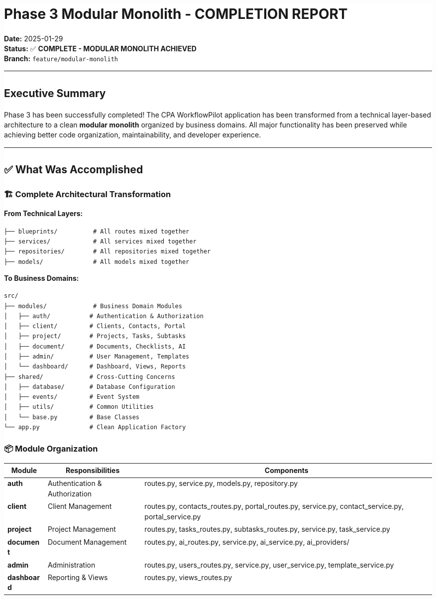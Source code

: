 # Phase 3 Modular Monolith - COMPLETION REPORT

**Date:** 2025-01-29  
**Status:** ✅ **COMPLETE - MODULAR MONOLITH ACHIEVED**  
**Branch:** `feature/modular-monolith`

---

## Executive Summary

Phase 3 has been successfully completed! The CPA WorkflowPilot application has been transformed from a technical layer-based architecture to a clean **modular monolith** organized by business domains. All major functionality has been preserved while achieving better code organization, maintainability, and developer experience.

---

## ✅ What Was Accomplished

### **🏗️ Complete Architectural Transformation**

**From Technical Layers:**
```
├── blueprints/          # All routes mixed together
├── services/            # All services mixed together  
├── repositories/        # All repositories mixed together
├── models/              # All models mixed together
```

**To Business Domains:**
```
src/
├── modules/             # Business Domain Modules
│   ├── auth/           # Authentication & Authorization
│   ├── client/         # Clients, Contacts, Portal
│   ├── project/        # Projects, Tasks, Subtasks  
│   ├── document/       # Documents, Checklists, AI
│   ├── admin/          # User Management, Templates
│   └── dashboard/      # Dashboard, Views, Reports
├── shared/             # Cross-Cutting Concerns
│   ├── database/       # Database Configuration
│   ├── events/         # Event System
│   ├── utils/          # Common Utilities  
│   └── base.py         # Base Classes
└── app.py              # Clean Application Factory
```

### **📦 Module Organization**

| Module | Responsibilities | Components |
|--------|-----------------|------------|
| **auth** | Authentication & Authorization | routes.py, service.py, models.py, repository.py |
| **client** | Client Management | routes.py, contacts_routes.py, portal_routes.py, service.py, contact_service.py, portal_service.py |
| **project** | Project Management | routes.py, tasks_routes.py, subtasks_routes.py, service.py, task_service.py |
| **document** | Document Management | routes.py, ai_routes.py, service.py, ai_service.py, ai_providers/ |
| **admin** | Administration | routes.py, users_routes.py, service.py, user_service.py, template_service.py |
| **dashboard** | Reporting & Views | routes.py, views_routes.py |
